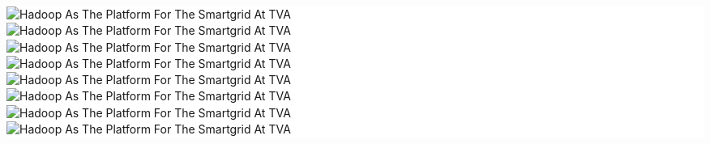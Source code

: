 <img class="slide_image" src="" data-small="http://image.slidesharecdn.com/hadoopastheplatformforthesmartgridattva-100830160157-phpapp02/85/hadoop-as-the-platform-for-the-smartgrid-at-tva-14-320.jpg?cb=1327341063" data-normal="http://image.slidesharecdn.com/hadoopastheplatformforthesmartgridattva-100830160157-phpapp02/95/hadoop-as-the-platform-for-the-smartgrid-at-tva-14-728.jpg?cb=1327341063" data-full="http://image.slidesharecdn.com/hadoopastheplatformforthesmartgridattva-100830160157-phpapp02/95/hadoop-as-the-platform-for-the-smartgrid-at-tva-14-1024.jpg?cb=1327341063" alt="Hadoop As The Platform For The Smartgrid At TVA"/>
</section>
<section data-index="15" class="slide">
<i class="fa fa-spinner fa-spin"></i>
<img class="slide_image" src="" data-small="http://image.slidesharecdn.com/hadoopastheplatformforthesmartgridattva-100830160157-phpapp02/85/hadoop-as-the-platform-for-the-smartgrid-at-tva-15-320.jpg?cb=1327341063" data-normal="http://image.slidesharecdn.com/hadoopastheplatformforthesmartgridattva-100830160157-phpapp02/95/hadoop-as-the-platform-for-the-smartgrid-at-tva-15-728.jpg?cb=1327341063" data-full="http://image.slidesharecdn.com/hadoopastheplatformforthesmartgridattva-100830160157-phpapp02/95/hadoop-as-the-platform-for-the-smartgrid-at-tva-15-1024.jpg?cb=1327341063" alt="Hadoop As The Platform For The Smartgrid At TVA"/>
</section>
<section data-index="16" class="slide">
<i class="fa fa-spinner fa-spin"></i>
<img class="slide_image" src="" data-small="http://image.slidesharecdn.com/hadoopastheplatformforthesmartgridattva-100830160157-phpapp02/85/hadoop-as-the-platform-for-the-smartgrid-at-tva-16-320.jpg?cb=1327341063" data-normal="http://image.slidesharecdn.com/hadoopastheplatformforthesmartgridattva-100830160157-phpapp02/95/hadoop-as-the-platform-for-the-smartgrid-at-tva-16-728.jpg?cb=1327341063" data-full="http://image.slidesharecdn.com/hadoopastheplatformforthesmartgridattva-100830160157-phpapp02/95/hadoop-as-the-platform-for-the-smartgrid-at-tva-16-1024.jpg?cb=1327341063" alt="Hadoop As The Platform For The Smartgrid At TVA"/>
</section>
<section data-index="17" class="slide">
<i class="fa fa-spinner fa-spin"></i>
<img class="slide_image" src="" data-small="http://image.slidesharecdn.com/hadoopastheplatformforthesmartgridattva-100830160157-phpapp02/85/hadoop-as-the-platform-for-the-smartgrid-at-tva-17-320.jpg?cb=1327341063" data-normal="http://image.slidesharecdn.com/hadoopastheplatformforthesmartgridattva-100830160157-phpapp02/95/hadoop-as-the-platform-for-the-smartgrid-at-tva-17-728.jpg?cb=1327341063" data-full="http://image.slidesharecdn.com/hadoopastheplatformforthesmartgridattva-100830160157-phpapp02/95/hadoop-as-the-platform-for-the-smartgrid-at-tva-17-1024.jpg?cb=1327341063" alt="Hadoop As The Platform For The Smartgrid At TVA"/>
</section>
<section data-index="18" class="slide">
<i class="fa fa-spinner fa-spin"></i>
<img class="slide_image" src="" data-small="http://image.slidesharecdn.com/hadoopastheplatformforthesmartgridattva-100830160157-phpapp02/85/hadoop-as-the-platform-for-the-smartgrid-at-tva-18-320.jpg?cb=1327341063" data-normal="http://image.slidesharecdn.com/hadoopastheplatformforthesmartgridattva-100830160157-phpapp02/95/hadoop-as-the-platform-for-the-smartgrid-at-tva-18-728.jpg?cb=1327341063" data-full="http://image.slidesharecdn.com/hadoopastheplatformforthesmartgridattva-100830160157-phpapp02/95/hadoop-as-the-platform-for-the-smartgrid-at-tva-18-1024.jpg?cb=1327341063" alt="Hadoop As The Platform For The Smartgrid At TVA"/>
</section>
<section data-index="19" class="slide">
<i class="fa fa-spinner fa-spin"></i>
<img class="slide_image" src="" data-small="http://image.slidesharecdn.com/hadoopastheplatformforthesmartgridattva-100830160157-phpapp02/85/hadoop-as-the-platform-for-the-smartgrid-at-tva-19-320.jpg?cb=1327341063" data-normal="http://image.slidesharecdn.com/hadoopastheplatformforthesmartgridattva-100830160157-phpapp02/95/hadoop-as-the-platform-for-the-smartgrid-at-tva-19-728.jpg?cb=1327341063" data-full="http://image.slidesharecdn.com/hadoopastheplatformforthesmartgridattva-100830160157-phpapp02/95/hadoop-as-the-platform-for-the-smartgrid-at-tva-19-1024.jpg?cb=1327341063" alt="Hadoop As The Platform For The Smartgrid At TVA"/>
</section>
<section data-index="20" class="slide">
<i class="fa fa-spinner fa-spin"></i>
<img class="slide_image" src="" data-small="http://image.slidesharecdn.com/hadoopastheplatformforthesmartgridattva-100830160157-phpapp02/85/hadoop-as-the-platform-for-the-smartgrid-at-tva-20-320.jpg?cb=1327341063" data-normal="http://image.slidesharecdn.com/hadoopastheplatformforthesmartgridattva-100830160157-phpapp02/95/hadoop-as-the-platform-for-the-smartgrid-at-tva-20-728.jpg?cb=1327341063" data-full="http://image.slidesharecdn.com/hadoopastheplatformforthesmartgridattva-100830160157-phpapp02/95/hadoop-as-the-platform-for-the-smartgrid-at-tva-20-1024.jpg?cb=1327341063" alt="Hadoop As The Platform For The Smartgrid At TVA"/>
</section>
<section data-index="21" class="slide">
<i class="fa fa-spinner fa-spin"></i>
<img class="slide_image" src="" data-small="http://image.slidesharecdn.com/hadoopastheplatformforthesmartgridattva-100830160157-phpapp02/85/hadoop-as-the-platform-for-the-smartgrid-at-tva-21-320.jpg?cb=1327341063" data-normal="http://image.slidesharecdn.com/hadoopastheplatformforthesmartgridattva-100830160157-phpapp02/95/hadoop-as-the-platform-for-the-smartgrid-at-tva-21-728.jpg?cb=1327341063" data-full="http://image.slidesharecdn.com/hadoopastheplatformforthesmartgridattva-100830160157-phpapp02/95/hadoop-as-the-platform-for-the-smartgrid-at-tva-21-1024.jpg?cb=1327341063" alt="Hadoop As The Platform For The Smartgrid At TVA"/>
</section>
<section data-index="22" class="slide">
<i class="fa fa-spinner fa-spin"></i>